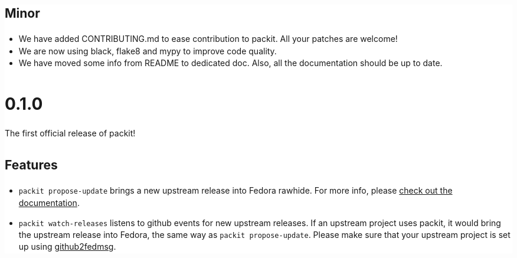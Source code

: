 ## Minor

- We have added CONTRIBUTING.md to ease contribution to packit. All your
  patches are welcome!
- We are now using black, flake8 and mypy to improve code quality.
- We have moved some info from README to dedicated doc. Also, all the
  documentation should be up to date.

# 0.1.0

The first official release of packit!

## Features

- `packit propose-update` brings a new upstream release into Fedora rawhide.
  For more info, please [check out the documentation](https://packit.dev/docs/cli/propose-update/).

- `packit watch-releases` listens to github events for new upstream releases.
  If an upstream project uses packit, it would bring the upstream release into
  Fedora, the same way as `packit propose-update`. Please make sure that your
  upstream project is set up using
  [github2fedmsg](https://apps.fedoraproject.org/github2fedmsg/).

